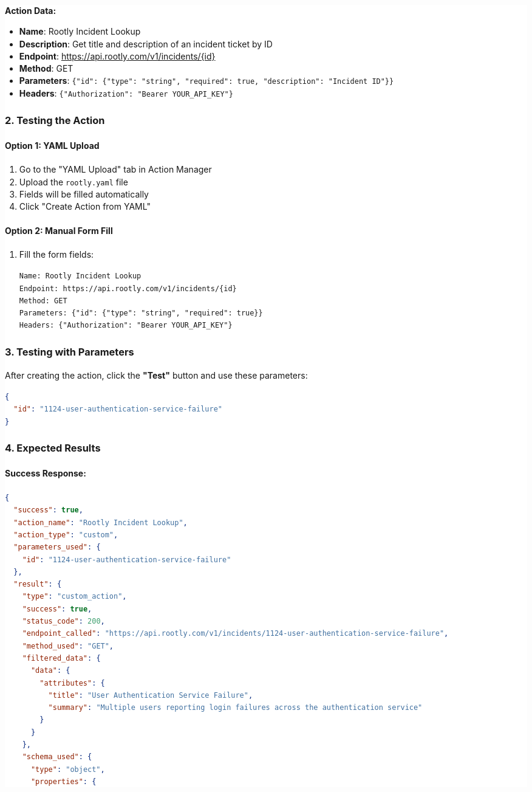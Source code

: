 **Action Data:**
- **Name**: Rootly Incident Lookup
- **Description**: Get title and description of an incident ticket by ID
- **Endpoint**: https://api.rootly.com/v1/incidents/{id}
- **Method**: GET
- **Parameters**: `{"id": {"type": "string", "required": true, "description": "Incident ID"}}`
- **Headers**: `{"Authorization": "Bearer YOUR_API_KEY"}`

### 2. Testing the Action

#### Option 1: YAML Upload
1. Go to the "YAML Upload" tab in Action Manager
2. Upload the `rootly.yaml` file
3. Fields will be filled automatically
4. Click "Create Action from YAML"

#### Option 2: Manual Form Fill
1. Fill the form fields:
   ```
   Name: Rootly Incident Lookup
   Endpoint: https://api.rootly.com/v1/incidents/{id}
   Method: GET
   Parameters: {"id": {"type": "string", "required": true}}
   Headers: {"Authorization": "Bearer YOUR_API_KEY"}
   ```

### 3. Testing with Parameters

After creating the action, click the **"Test"** button and use these parameters:

```json
{
  "id": "1124-user-authentication-service-failure"
}
```

### 4. Expected Results

#### Success Response:
```json
{
  "success": true,
  "action_name": "Rootly Incident Lookup",
  "action_type": "custom",
  "parameters_used": {
    "id": "1124-user-authentication-service-failure"
  },
  "result": {
    "type": "custom_action",
    "success": true,
    "status_code": 200,
    "endpoint_called": "https://api.rootly.com/v1/incidents/1124-user-authentication-service-failure",
    "method_used": "GET",
    "filtered_data": {
      "data": {
        "attributes": {
          "title": "User Authentication Service Failure",
          "summary": "Multiple users reporting login failures across the authentication service"
        }
      }
    },
    "schema_used": {
      "type": "object",
      "properties": {
```